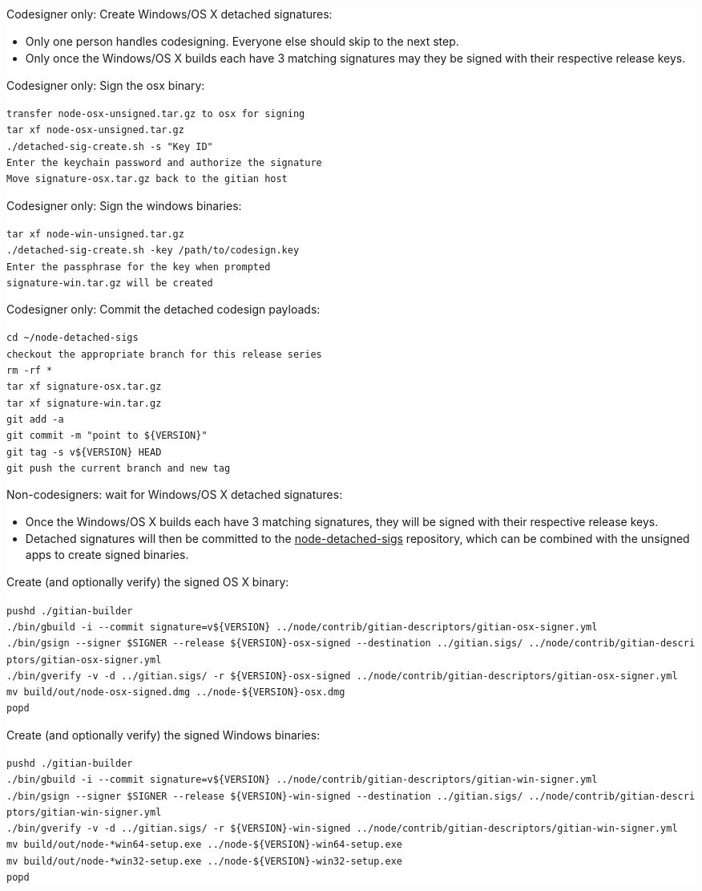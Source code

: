 Codesigner only: Create Windows/OS X detached signatures:
- Only one person handles codesigning. Everyone else should skip to the next step.
- Only once the Windows/OS X builds each have 3 matching signatures may they be signed with their respective release keys.

Codesigner only: Sign the osx binary:

    transfer node-osx-unsigned.tar.gz to osx for signing
    tar xf node-osx-unsigned.tar.gz
    ./detached-sig-create.sh -s "Key ID"
    Enter the keychain password and authorize the signature
    Move signature-osx.tar.gz back to the gitian host

Codesigner only: Sign the windows binaries:

    tar xf node-win-unsigned.tar.gz
    ./detached-sig-create.sh -key /path/to/codesign.key
    Enter the passphrase for the key when prompted
    signature-win.tar.gz will be created

Codesigner only: Commit the detached codesign payloads:

    cd ~/node-detached-sigs
    checkout the appropriate branch for this release series
    rm -rf *
    tar xf signature-osx.tar.gz
    tar xf signature-win.tar.gz
    git add -a
    git commit -m "point to ${VERSION}"
    git tag -s v${VERSION} HEAD
    git push the current branch and new tag

Non-codesigners: wait for Windows/OS X detached signatures:

- Once the Windows/OS X builds each have 3 matching signatures, they will be signed with their respective release keys.
- Detached signatures will then be committed to the [node-detached-sigs](https://github.com/node/node-detached-sigs) repository, which can be combined with the unsigned apps to create signed binaries.

Create (and optionally verify) the signed OS X binary:

    pushd ./gitian-builder
    ./bin/gbuild -i --commit signature=v${VERSION} ../node/contrib/gitian-descriptors/gitian-osx-signer.yml
    ./bin/gsign --signer $SIGNER --release ${VERSION}-osx-signed --destination ../gitian.sigs/ ../node/contrib/gitian-descriptors/gitian-osx-signer.yml
    ./bin/gverify -v -d ../gitian.sigs/ -r ${VERSION}-osx-signed ../node/contrib/gitian-descriptors/gitian-osx-signer.yml
    mv build/out/node-osx-signed.dmg ../node-${VERSION}-osx.dmg
    popd

Create (and optionally verify) the signed Windows binaries:

    pushd ./gitian-builder
    ./bin/gbuild -i --commit signature=v${VERSION} ../node/contrib/gitian-descriptors/gitian-win-signer.yml
    ./bin/gsign --signer $SIGNER --release ${VERSION}-win-signed --destination ../gitian.sigs/ ../node/contrib/gitian-descriptors/gitian-win-signer.yml
    ./bin/gverify -v -d ../gitian.sigs/ -r ${VERSION}-win-signed ../node/contrib/gitian-descriptors/gitian-win-signer.yml
    mv build/out/node-*win64-setup.exe ../node-${VERSION}-win64-setup.exe
    mv build/out/node-*win32-setup.exe ../node-${VERSION}-win32-setup.exe
    popd
